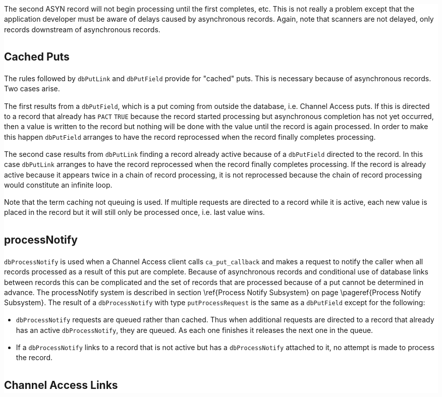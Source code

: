 
The second ASYN record will not begin processing until the first completes, etc.
This is not really a problem except that the application developer must be aware of delays caused by asynchronous records.
Again, note that scanners are not delayed, only records downstream of asynchronous records.

## Cached Puts

The rules followed by `dbPutLink` and `dbPutField` provide for "cached" puts.
This is necessary because of asynchronous records.
Two cases arise.

The first results from a `dbPutField`, which is a put coming from outside the database, i.e. Channel Access puts.
If this is directed to a record that already has `PACT` `TRUE` because the record started processing but asynchronous completion has not yet occurred, then a value is written to the record but nothing will be done with the value until the record is again processed.
In order to make this happen `dbPutField` arranges to have the record reprocessed when the record finally completes processing.

The second case results from `dbPutLink` finding a record already active because of a `dbPutField` 
directed to the record.
In this case `dbPutLink` arranges to have the record reprocessed when the record finally completes processing.
If the record is already active because it appears twice in a chain of record processing, it is not reprocessed because the chain of record processing would constitute an infinite loop.

Note that the term caching not queuing is used.
If multiple requests are directed to a record while it is active, each new value is placed in the record but it will still only be processed once, i.e. last value wins.

## processNotify

`dbProcessNotify` is used when a Channel Access client calls `ca_put_callback` and makes a request to notify the caller when all records processed as a result of this put are complete.
Because of asynchronous records and conditional use of database links between records this can be complicated and the set of records that are processed because of a put cannot be determined in advance.
The processNotify system is described in section \ref{Process Notify Subsystem} on page \pageref{Process Notify Subsystem}.
The result of a `dbProcessNotify` with type `putProcessRequest` is the same as a `dbPutField` except for the following:

 - `dbProcessNotify` requests are queued rather than cached.
    Thus when additional requests are directed to a record that already has an active `dbProcessNotify`, they are queued.
    As each one finishes it releases the next one in the queue.

 -  If a `dbProcessNotify` links to a record that is not active but has a `dbProcessNotify` attached to it, no attempt is made to process the record.


## Channel Access Links
